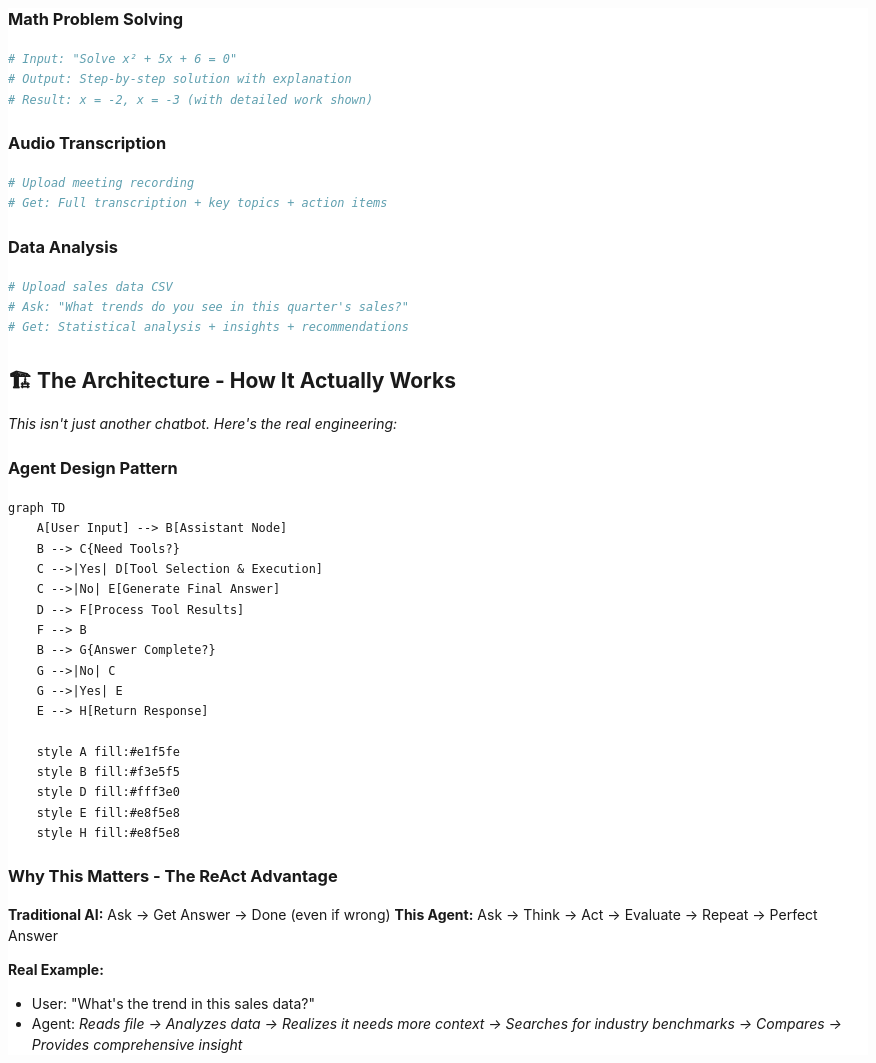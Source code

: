 ### Math Problem Solving
```python
# Input: "Solve x² + 5x + 6 = 0"
# Output: Step-by-step solution with explanation
# Result: x = -2, x = -3 (with detailed work shown)
```

### Audio Transcription
```python
# Upload meeting recording
# Get: Full transcription + key topics + action items
```

### Data Analysis
```python
# Upload sales data CSV
# Ask: "What trends do you see in this quarter's sales?"
# Get: Statistical analysis + insights + recommendations
```

## 🏗️ The Architecture - How It Actually Works

*This isn't just another chatbot. Here's the real engineering:*

### Agent Design Pattern
```mermaid
graph TD
    A[User Input] --> B[Assistant Node]
    B --> C{Need Tools?}
    C -->|Yes| D[Tool Selection & Execution]
    C -->|No| E[Generate Final Answer]
    D --> F[Process Tool Results]
    F --> B
    B --> G{Answer Complete?}
    G -->|No| C
    G -->|Yes| E
    E --> H[Return Response]
    
    style A fill:#e1f5fe
    style B fill:#f3e5f5
    style D fill:#fff3e0
    style E fill:#e8f5e8
    style H fill:#e8f5e8
```

### Why This Matters - The ReAct Advantage
**Traditional AI:** Ask → Get Answer → Done (even if wrong)
**This Agent:** Ask → Think → Act → Evaluate → Repeat → Perfect Answer

**Real Example:** 
- User: "What's the trend in this sales data?"
- Agent: *Reads file → Analyzes data → Realizes it needs more context → Searches for industry benchmarks → Compares → Provides comprehensive insight*
